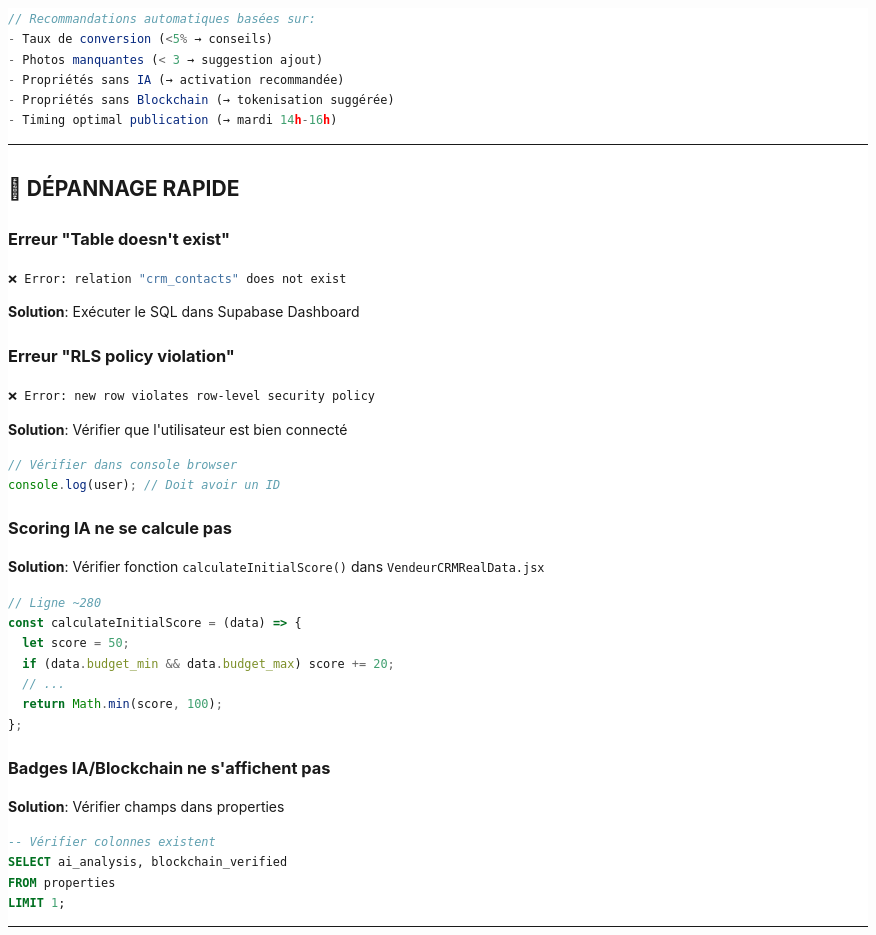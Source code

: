 ```javascript
// Recommandations automatiques basées sur:
- Taux de conversion (<5% → conseils)
- Photos manquantes (< 3 → suggestion ajout)
- Propriétés sans IA (→ activation recommandée)
- Propriétés sans Blockchain (→ tokenisation suggérée)
- Timing optimal publication (→ mardi 14h-16h)
```

---

## 🐛 DÉPANNAGE RAPIDE

### Erreur "Table doesn't exist"

```bash
❌ Error: relation "crm_contacts" does not exist
```

**Solution**: Exécuter le SQL dans Supabase Dashboard

### Erreur "RLS policy violation"

```bash
❌ Error: new row violates row-level security policy
```

**Solution**: Vérifier que l'utilisateur est bien connecté

```javascript
// Vérifier dans console browser
console.log(user); // Doit avoir un ID
```

### Scoring IA ne se calcule pas

**Solution**: Vérifier fonction `calculateInitialScore()` dans `VendeurCRMRealData.jsx`

```javascript
// Ligne ~280
const calculateInitialScore = (data) => {
  let score = 50;
  if (data.budget_min && data.budget_max) score += 20;
  // ...
  return Math.min(score, 100);
};
```

### Badges IA/Blockchain ne s'affichent pas

**Solution**: Vérifier champs dans properties

```sql
-- Vérifier colonnes existent
SELECT ai_analysis, blockchain_verified 
FROM properties 
LIMIT 1;
```

---